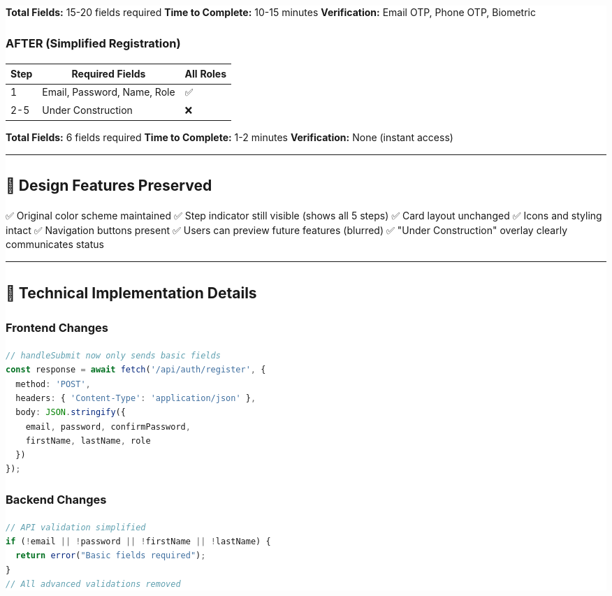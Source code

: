 **Total Fields:** 15-20 fields required
**Time to Complete:** 10-15 minutes
**Verification:** Email OTP, Phone OTP, Biometric

### **AFTER (Simplified Registration)**

| Step | Required Fields | All Roles |
|------|----------------|-----------|
| 1 | Email, Password, Name, Role | ✅ |
| 2-5 | Under Construction | ❌ |

**Total Fields:** 6 fields required
**Time to Complete:** 1-2 minutes
**Verification:** None (instant access)

---

## 🎨 Design Features Preserved

✅ Original color scheme maintained
✅ Step indicator still visible (shows all 5 steps)
✅ Card layout unchanged
✅ Icons and styling intact
✅ Navigation buttons present
✅ Users can preview future features (blurred)
✅ "Under Construction" overlay clearly communicates status

---

## 🔧 Technical Implementation Details

### Frontend Changes
```typescript
// handleSubmit now only sends basic fields
const response = await fetch('/api/auth/register', {
  method: 'POST',
  headers: { 'Content-Type': 'application/json' },
  body: JSON.stringify({
    email, password, confirmPassword,
    firstName, lastName, role
  })
});
```

### Backend Changes
```typescript
// API validation simplified
if (!email || !password || !firstName || !lastName) {
  return error("Basic fields required");
}
// All advanced validations removed
```
